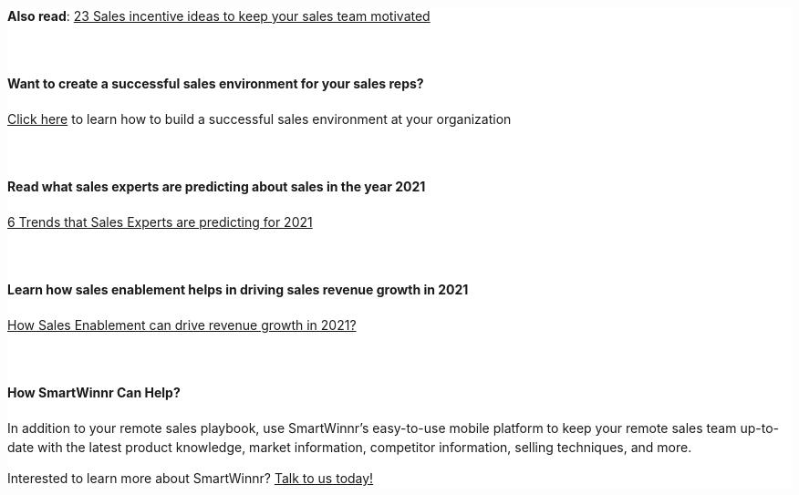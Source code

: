 **Also read**: <a href="https://www.smartwinnr.com/post/sales-incentive-ideas-to-keep-your-sales-team-motivated/" target="_blank" class="ml-desc-text ml_custom_link">23 Sales incentive ideas to keep your sales team motivated</a>

<br>

#### **Want to create a successful sales environment for your sales reps?**

<a href="https://www.smartwinnr.com/post/how-to-build-a-successful-sales-environment/" target="_blank" class="ml_custom_link">Click here</a> to learn how to build a successful sales environment at your organization

<br>

#### **Read what sales experts are predicting about sales in the year 2021**

<a href="https://www.smartwinnr.com/post/6-trends-that-sales-experts-are-predicting-for-2021/" target="_blank" class="ml_custom_link"> 6 Trends that Sales Experts are predicting for 2021</a>

<br>

#### **Learn how sales enablement helps in driving sales revenue growth in 2021**

<a href="https://smartwinnr.com/post/how-sales-enablement-can-drive-revenue-growth-in-2021/" class="ml_custom_link" target="_blank">How Sales Enablement can drive revenue growth in 2021?</a>

<br>

#### **How SmartWinnr Can Help?**

In addition to your remote sales playbook, use SmartWinnr’s easy-to-use mobile platform to keep your remote sales team up-to-date with the latest product knowledge, market information, competitor information, selling techniques, and more. 

Interested to learn more about SmartWinnr? <a href="https://www.smartwinnr.com/request-demo/" target="_blank" class="ml_custom_link ml-desc-text" >Talk to us today!</a>